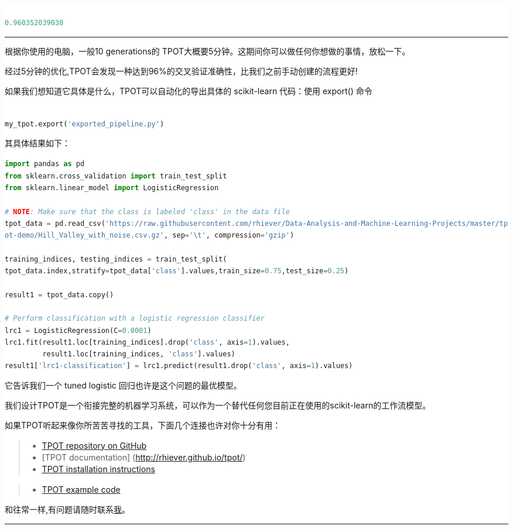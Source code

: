 ```python

0.960352039038
```
***

根据你使用的电脑，一般10 generations的 TPOT大概要5分钟。这期间你可以做任何你想做的事情，放松一下。

经过5分钟的优化,TPOT会发现一种达到96%的交叉验证准确性，比我们之前手动创建的流程更好!

如果我们想知道它具体是什么，TPOT可以自动化的导出具体的 scikit-learn 代码：使用 export() 命令

```python

my_tpot.export('exported_pipeline.py')  

```

其具体结果如下：

```python
import pandas as pd
from sklearn.cross_validation import train_test_split
from sklearn.linear_model import LogisticRegression

# NOTE: Make sure that the class is labeled 'class' in the data file
tpot_data = pd.read_csv('https://raw.githubusercontent.com/rhiever/Data-Analysis-and-Machine-Learning-Projects/master/tpot-demo/Hill_Valley_with_noise.csv.gz', sep='\t', compression='gzip')

training_indices, testing_indices = train_test_split(
tpot_data.index,stratify=tpot_data['class'].values,train_size=0.75,test_size=0.25)

result1 = tpot_data.copy()

# Perform classification with a logistic regression classifier
lrc1 = LogisticRegression(C=0.0001)
lrc1.fit(result1.loc[training_indices].drop('class', axis=1).values,
         result1.loc[training_indices, 'class'].values)
result1['lrc1-classification'] = lrc1.predict(result1.drop('class', axis=1).values)

```    
    
  
它告诉我们一个 tuned logistic 回归也许是这个问题的最优模型。

我们设计TPOT是一个衔接完整的机器学习系统，可以作为一个替代任何您目前正在使用的scikit-learn的工作流模型。

如果TPOT听起来像你所苦苦寻找的工具，下面几个连接也许对你十分有用：
> * [TPOT repository on GitHub](http://github.com/rhiever/tpot)
> * [TPOT documentation] (http://rhiever.github.io/tpot/)
> * [TPOT installation instructions](http://rhiever.github.io/tpot/installing/)

> * [TPOT example code](http://rhiever.github.io/tpot/examples/MNIST_Example/)

和往常一样,有问题请随时联系[我](http://www.randalolson.com/contact/)。


***  
